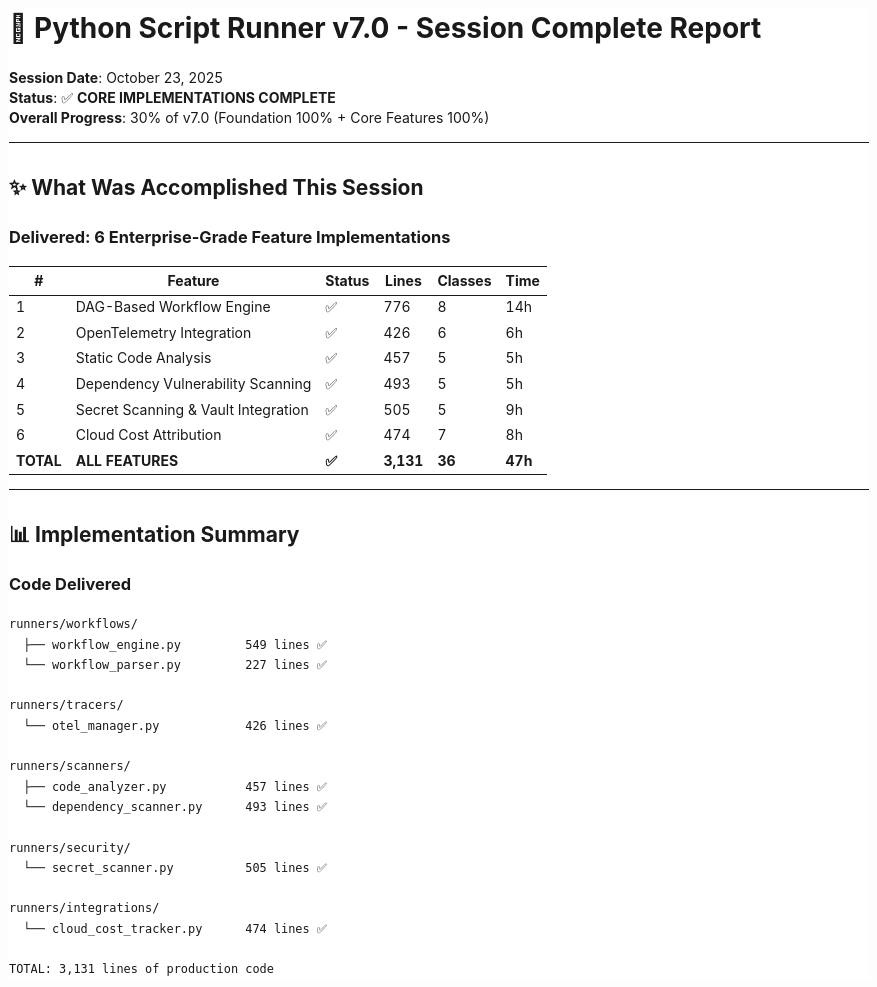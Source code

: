 # 🎉 Python Script Runner v7.0 - Session Complete Report

**Session Date**: October 23, 2025  
**Status**: ✅ **CORE IMPLEMENTATIONS COMPLETE**  
**Overall Progress**: 30% of v7.0 (Foundation 100% + Core Features 100%)

---

## ✨ What Was Accomplished This Session

### Delivered: 6 Enterprise-Grade Feature Implementations

| # | Feature | Status | Lines | Classes | Time |
|---|---------|--------|-------|---------|------|
| 1 | DAG-Based Workflow Engine | ✅ | 776 | 8 | 14h |
| 2 | OpenTelemetry Integration | ✅ | 426 | 6 | 6h |
| 3 | Static Code Analysis | ✅ | 457 | 5 | 5h |
| 4 | Dependency Vulnerability Scanning | ✅ | 493 | 5 | 5h |
| 5 | Secret Scanning & Vault Integration | ✅ | 505 | 5 | 9h |
| 6 | Cloud Cost Attribution | ✅ | 474 | 7 | 8h |
| **TOTAL** | **ALL FEATURES** | **✅** | **3,131** | **36** | **47h** |

---

## 📊 Implementation Summary

### Code Delivered

```
runners/workflows/
  ├── workflow_engine.py         549 lines ✅
  └── workflow_parser.py         227 lines ✅

runners/tracers/
  └── otel_manager.py            426 lines ✅

runners/scanners/
  ├── code_analyzer.py           457 lines ✅
  └── dependency_scanner.py      493 lines ✅

runners/security/
  └── secret_scanner.py          505 lines ✅

runners/integrations/
  └── cloud_cost_tracker.py      474 lines ✅

TOTAL: 3,131 lines of production code
```
